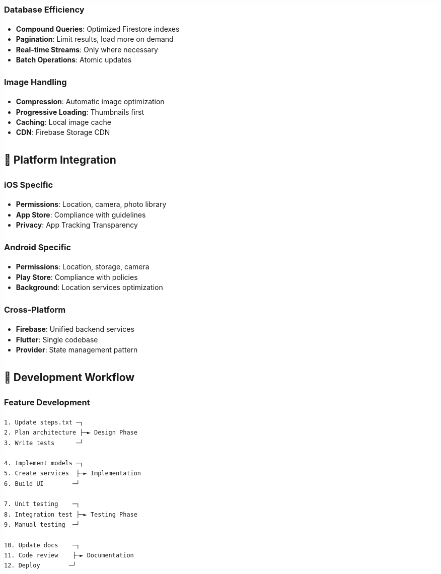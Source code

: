 ### Database Efficiency
- **Compound Queries**: Optimized Firestore indexes
- **Pagination**: Limit results, load more on demand
- **Real-time Streams**: Only where necessary
- **Batch Operations**: Atomic updates

### Image Handling
- **Compression**: Automatic image optimization
- **Progressive Loading**: Thumbnails first
- **Caching**: Local image cache
- **CDN**: Firebase Storage CDN

## 📱 Platform Integration

### iOS Specific
- **Permissions**: Location, camera, photo library
- **App Store**: Compliance with guidelines
- **Privacy**: App Tracking Transparency

### Android Specific
- **Permissions**: Location, storage, camera
- **Play Store**: Compliance with policies
- **Background**: Location services optimization

### Cross-Platform
- **Firebase**: Unified backend services
- **Flutter**: Single codebase
- **Provider**: State management pattern

## 🔧 Development Workflow

### Feature Development
```
1. Update steps.txt ─┐
2. Plan architecture ├─► Design Phase
3. Write tests      ─┘

4. Implement models ─┐
5. Create services  ├─► Implementation
6. Build UI        ─┘

7. Unit testing    ─┐
8. Integration test ├─► Testing Phase
9. Manual testing  ─┘

10. Update docs    ─┐
11. Code review    ├─► Documentation
12. Deploy        ─┘
```
